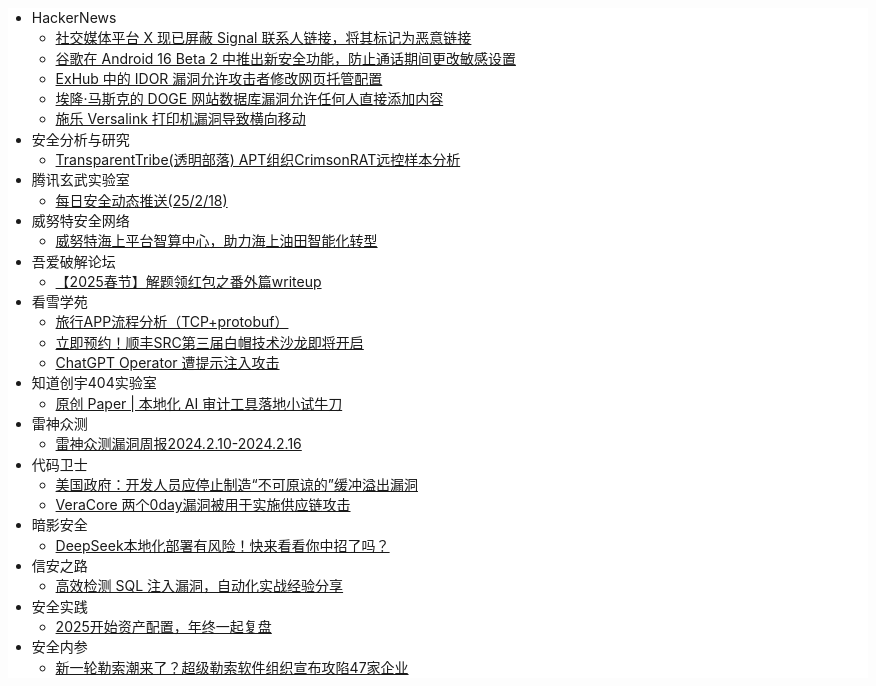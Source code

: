 - HackerNews
  - [社交媒体平台 X 现已屏蔽 Signal 联系人链接，将其标记为恶意链接](https://hackernews.cc/archives/57410)
  - [谷歌在 Android 16 Beta 2 中推出新安全功能，防止通话期间更改敏感设置](https://hackernews.cc/archives/57404)
  - [ExHub 中的 IDOR 漏洞允许攻击者修改网页托管配置](https://hackernews.cc/archives/57401)
  - [埃隆·马斯克的 DOGE 网站数据库漏洞允许任何人直接添加内容](https://hackernews.cc/archives/57397)
  - [施乐 Versalink 打印机漏洞导致横向移动](https://hackernews.cc/archives/57394)
- 安全分析与研究
  - [TransparentTribe(透明部落) APT组织CrimsonRAT远控样本分析](https://mp.weixin.qq.com/s?__biz=MzA4ODEyODA3MQ==&mid=2247490574&idx=1&sn=01ffe4798637dd2465d3d3b7171b4aaa&chksm=902fb326a7583a30c4e61dde6527c7b77143024a1e40892601805568b72d1d1f9e9bb791b8f8&scene=58&subscene=0#rd)
- 腾讯玄武实验室
  - [每日安全动态推送(25/2/18)](https://mp.weixin.qq.com/s?__biz=MzA5NDYyNDI0MA==&mid=2651960026&idx=1&sn=a6b3b18c68a2a23dfb2c6854255e463f&chksm=8baed245bcd95b532bedc5b2e1788d0577db0211a5ed16b23d4e95cc7134302a9a803a17dfad&scene=58&subscene=0#rd)
- 威努特安全网络
  - [威努特海上平台智算中心，助力海上油田智能化转型](https://mp.weixin.qq.com/s?__biz=MzAwNTgyODU3NQ==&mid=2651131173&idx=1&sn=ecda2cfd067a5213307b305e9e0616eb&chksm=80e71795b7909e835093c15ff3f9333b9413af6dd919217c768e638a49f1469eb115225f1425&scene=58&subscene=0#rd)
- 吾爱破解论坛
  - [【2025春节】解题领红包之番外篇writeup](https://mp.weixin.qq.com/s?__biz=MjM5Mjc3MDM2Mw==&mid=2651141800&idx=1&sn=ce4fbd9d5e88415d4d773b2501fe657d&chksm=bd50a6fc8a272fea1d4e9755a365a519da26d3cd87eed14b4e0059d95b6951e0538608dced32&scene=58&subscene=0#rd)
- 看雪学苑
  - [旅行APP流程分析（TCP+protobuf）](https://mp.weixin.qq.com/s?__biz=MjM5NTc2MDYxMw==&mid=2458589728&idx=1&sn=e1354617c606204a98db2a1960b7647d&chksm=b18c2aaa86fba3bc25d1d7e3d341a334fb0b35e4f4b63591cdb6b0749c7030212ba278bab9c5&scene=58&subscene=0#rd)
  - [立即预约！顺丰SRC第三届白帽技术沙龙即将开启](https://mp.weixin.qq.com/s?__biz=MjM5NTc2MDYxMw==&mid=2458589728&idx=2&sn=278b59f239fe65d5cfe07f93ecaa636e&chksm=b18c2aaa86fba3bcedd2b8d75f3dfa777e55c1a4767c45b6a015e7d97213b67b22e727e8ac68&scene=58&subscene=0#rd)
  - [ChatGPT Operator 遭提示注入攻击](https://mp.weixin.qq.com/s?__biz=MjM5NTc2MDYxMw==&mid=2458589728&idx=3&sn=a005da20fc0a49c5e16d1ada1109ad46&chksm=b18c2aaa86fba3bc13efec4f0ade8cc48cb172e9486d09bd97b185c29dea9d667a9327beb034&scene=58&subscene=0#rd)
- 知道创宇404实验室
  - [原创 Paper | 本地化 AI 审计工具落地小试牛刀](https://mp.weixin.qq.com/s?__biz=MzAxNDY2MTQ2OQ==&mid=2650990663&idx=1&sn=d3612bcdf320efdc783e5740d519c69d&chksm=8079aa75b70e2363a96c1c2318ebdea7a8fda22f5029416d80c2a7cc641c0ee2e3d263c0c79b&scene=58&subscene=0#rd)
- 雷神众测
  - [雷神众测漏洞周报2024.2.10-2024.2.16](https://mp.weixin.qq.com/s?__biz=MzI0NzEwOTM0MA==&mid=2652503318&idx=1&sn=b5b13cfc554a840876a561de454e8f7e&chksm=f2585ea5c52fd7b368ebc5c86a95e6425d2a601f7df5519e543aa82f70e7d68e5de1882a350e&scene=58&subscene=0#rd)
- 代码卫士
  - [美国政府：开发人员应停止制造“不可原谅的”缓冲溢出漏洞](https://mp.weixin.qq.com/s?__biz=MzI2NTg4OTc5Nw==&mid=2247522257&idx=1&sn=f4ba8096e5c48add46aab6c9f0f9b6db&chksm=ea94a6bbdde32fad212f6cefd231e991e6b3aa181b89c3c4f8942edda2b8c87b959349dba3ab&scene=58&subscene=0#rd)
  - [VeraCore 两个0day漏洞被用于实施供应链攻击](https://mp.weixin.qq.com/s?__biz=MzI2NTg4OTc5Nw==&mid=2247522257&idx=2&sn=9b28d0ae22a8aee011365d83bbe3e244&chksm=ea94a6bbdde32fad583ad06bb5abe8c191b454c50e40661e1fbba804d5ae0e3a6d9cc4164ad8&scene=58&subscene=0#rd)
- 暗影安全
  - [DeepSeek本地化部署有风险！快来看看你中招了吗？](https://mp.weixin.qq.com/s?__biz=MzI2MzA3OTgxOA==&mid=2657165657&idx=1&sn=c6c0514ec5ae2bdece02b895469bacf8&chksm=f1d4d3bcc6a35aaa19cb47abfe0f407db4b4c97464d6c69e5de1ea2656b2044891a291847f6e&scene=58&subscene=0#rd)
- 信安之路
  - [高效检测 SQL 注入漏洞，自动化实战经验分享](https://mp.weixin.qq.com/s?__biz=MzI5MDQ2NjExOQ==&mid=2247499808&idx=1&sn=1c6724f7a6565b221b60843413d36b8a&chksm=ec1df008db6a791e8fc2c1cc0d8c4d81737f1e79e1f95761924835b7161ff5f21f80c0724268&scene=58&subscene=0#rd)
- 安全实践
  - [2025开始资产配置，年终一起复盘](https://mp.weixin.qq.com/s?__biz=MzI5NzAzMDg0NA==&mid=2650698012&idx=1&sn=6bd707b9f86353bd96b581568133c700&chksm=f4b194cfc3c61dd9ef8285010597b71b0b7f6d17abf7c2c1896399a9c4fc9f728e59a79dde68&scene=58&subscene=0#rd)
- 安全内参
  - [新一轮勒索潮来了？超级勒索软件组织宣布攻陷47家企业](https://mp.weixin.qq.com/s?__biz=MzI4NDY2MDMwMw==&mid=2247513762&idx=1&sn=62912b605c08b523f4aa7e56733c954a&chksm=ebfaf182dc8d78945f71786a16c4ac7b798ea5e0444b31a8c9f9a73e58423bc65c0660459848&scene=58&subscene=0#rd)